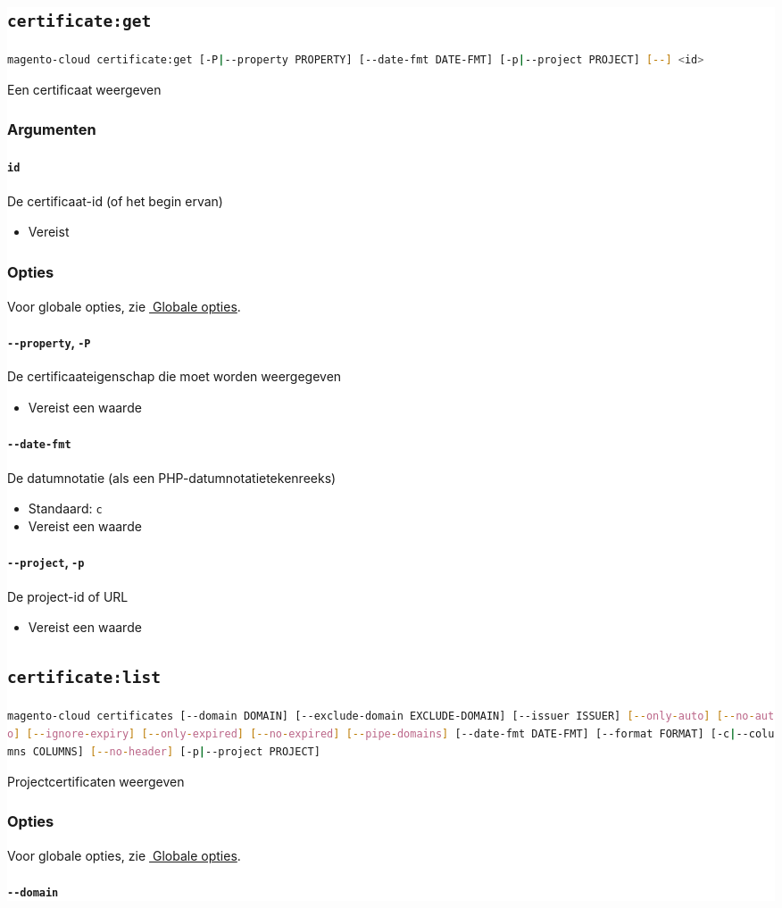 
## `certificate:get`

```bash
magento-cloud certificate:get [-P|--property PROPERTY] [--date-fmt DATE-FMT] [-p|--project PROJECT] [--] <id>
```

Een certificaat weergeven

### Argumenten

#### `id`

De certificaat-id (of het begin ervan)

- Vereist

### Opties

Voor globale opties, zie [&#x200B; Globale opties &#x200B;](#global-options).

#### `--property`, `-P`

De certificaateigenschap die moet worden weergegeven

- Vereist een waarde

#### `--date-fmt`

De datumnotatie (als een PHP-datumnotatietekenreeks)

- Standaard: `c`
- Vereist een waarde

#### `--project`, `-p`

De project-id of URL

- Vereist een waarde


## `certificate:list`

```bash
magento-cloud certificates [--domain DOMAIN] [--exclude-domain EXCLUDE-DOMAIN] [--issuer ISSUER] [--only-auto] [--no-auto] [--ignore-expiry] [--only-expired] [--no-expired] [--pipe-domains] [--date-fmt DATE-FMT] [--format FORMAT] [-c|--columns COLUMNS] [--no-header] [-p|--project PROJECT]
```

Projectcertificaten weergeven

### Opties

Voor globale opties, zie [&#x200B; Globale opties &#x200B;](#global-options).

#### `--domain`
